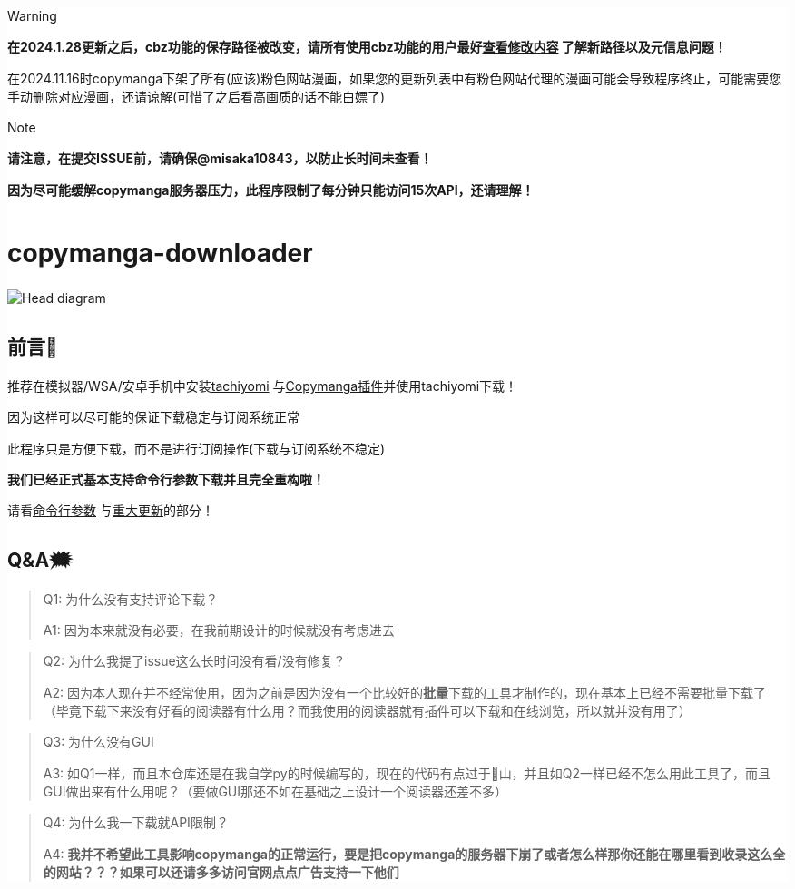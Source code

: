 > [!WARNING]
> **在2024.1.28更新之后，cbz功能的保存路径被改变，请所有使用cbz功能的用户最好[查看修改内容](https://github.com/misaka10843/copymanga-downloader/pull/89#issue-2104150068)
了解新路径以及元信息问题！**
> 
> 在2024.11.16时copymanga下架了所有(应该)粉色网站漫画，如果您的更新列表中有粉色网站代理的漫画可能会导致程序终止，可能需要您手动删除对应漫画，还请谅解(可惜了之后看高画质的话不能白嫖了)

> [!NOTE]
> **请注意，在提交ISSUE前，请确保@misaka10843，以防止长时间未查看！**
>
> **因为尽可能缓解copymanga服务器压力，此程序限制了每分钟只能访问15次API，还请理解！**

# copymanga-downloader

![Head diagram](https://s2.loli.net/2022/03/30/b4eM9gArp5q2VKu.png)

## 前言💭

推荐在模拟器/WSA/安卓手机中安装[tachiyomi](https://github.com/tachiyomiorg/tachiyomi)
与[Copymanga插件](https://github.com/stevenyomi/copymanga)并使用tachiyomi下载！

因为这样可以尽可能的保证下载稳定与订阅系统正常

此程序只是方便下载，而不是进行订阅操作(下载与订阅系统不稳定)

**我们已经正式基本支持命令行参数下载并且完全重构啦！**

请看[命令行参数](https://github.com/misaka10843/copymanga-downloader#%E5%91%BD%E4%BB%A4%E8%A1%8C%E5%8F%82%E6%95%B0%EF%B8%8F)
与[重大更新](https://github.com/misaka10843/copymanga-downloader#%E9%87%8D%E5%A4%A7%E6%9B%B4%E6%96%B0-)的部分！

## Q&A🗯️
> Q1: 为什么没有支持评论下载？
> 
> A1: 因为本来就没有必要，在我前期设计的时候就没有考虑进去

> Q2: 为什么我提了issue这么长时间没有看/没有修复？
> 
> A2: 因为本人现在并不经常使用，因为之前是因为没有一个比较好的**批量**下载的工具才制作的，现在基本上已经不需要批量下载了
> （毕竟下载下来没有好看的阅读器有什么用？而我使用的阅读器就有插件可以下载和在线浏览，所以就并没有用了）

> Q3: 为什么没有GUI
> 
> A3: 如Q1一样，而且本仓库还是在我自学py的时候编写的，现在的代码有点过于💩山，并且如Q2一样已经不怎么用此工具了，而且GUI做出来有什么用呢？（要做GUI那还不如在基础之上设计一个阅读器还差不多）

> Q4: 为什么我一下载就API限制？
> 
> A4: **我并不希望此工具影响copymanga的正常运行，要是把copymanga的服务器下崩了或者怎么样那你还能在哪里看到收录这么全的网站？？？如果可以还请多多访问官网点点广告支持一下他们**
